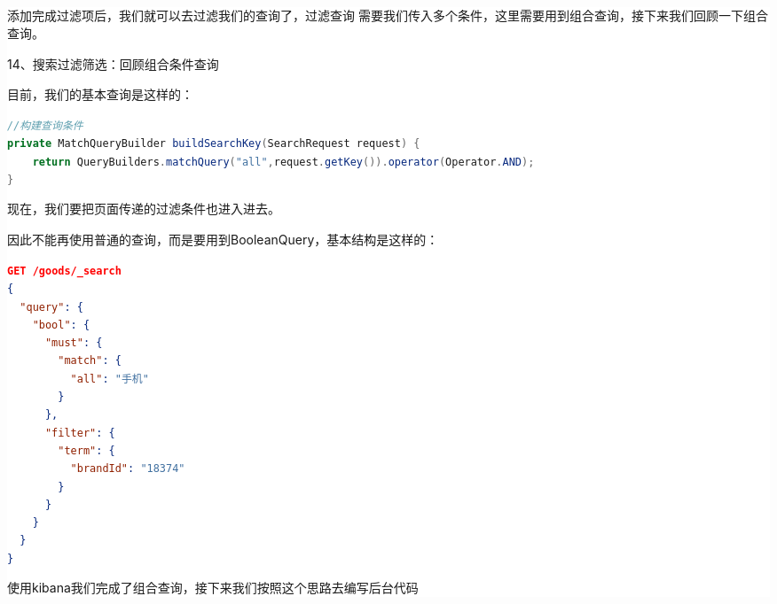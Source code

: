 

添加完成过滤项后，我们就可以去过滤我们的查询了，过滤查询 需要我们传入多个条件，这里需要用到组合查询，接下来我们回顾一下组合查询。























14、搜索过滤筛选：回顾组合条件查询

目前，我们的基本查询是这样的：

```java
//构建查询条件
private MatchQueryBuilder buildSearchKey(SearchRequest request) {
    return QueryBuilders.matchQuery("all",request.getKey()).operator(Operator.AND);
}
```

现在，我们要把页面传递的过滤条件也进入进去。

因此不能再使用普通的查询，而是要用到BooleanQuery，基本结构是这样的：

```json
GET /goods/_search
{
  "query": {
    "bool": {
      "must": {
        "match": {
          "all": "手机"
        }
      },
      "filter": {
        "term": {
          "brandId": "18374"
        }
      }
    }
  }
}
```

使用kibana我们完成了组合查询，接下来我们按照这个思路去编写后台代码






